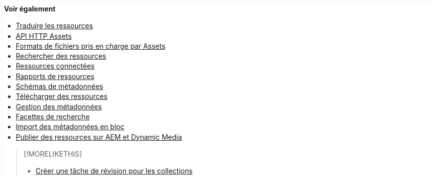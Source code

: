 **Voir également**

* [Traduire les ressources](translate-assets.md)
* [API HTTP Assets](mac-api-assets.md)
* [Formats de fichiers pris en charge par Assets](file-format-support.md)
* [Rechercher des ressources](search-assets.md)
* [Ressources connectées](use-assets-across-connected-assets-instances.md)
* [Rapports de ressources](asset-reports.md)
* [Schémas de métadonnées](metadata-schemas.md)
* [Télécharger des ressources](download-assets-from-aem.md)
* [Gestion des métadonnées](manage-metadata.md)
* [Facettes de recherche](search-facets.md)
* [Import des métadonnées en bloc](metadata-import-export.md)
* [Publier des ressources sur AEM et Dynamic Media](/help/assets/publish-assets-to-aem-and-dm.md)

>[!MORELIKETHIS]
>
>* [Créer une tâche de révision pour les collections](/help/assets/bulk-approval.md)
